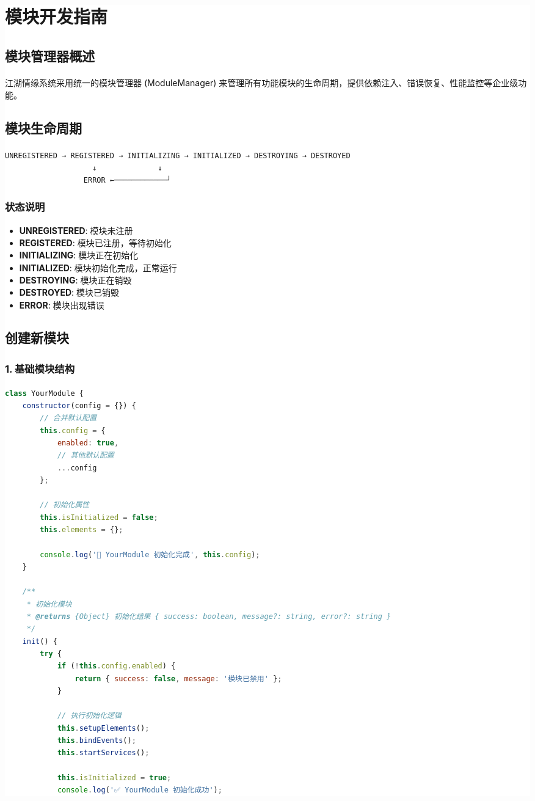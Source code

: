 # 模块开发指南

## 模块管理器概述

江湖情缘系统采用统一的模块管理器 (ModuleManager) 来管理所有功能模块的生命周期，提供依赖注入、错误恢复、性能监控等企业级功能。

## 模块生命周期

```
UNREGISTERED → REGISTERED → INITIALIZING → INITIALIZED → DESTROYING → DESTROYED
                    ↓              ↓
                  ERROR ←────────────┘
```

### 状态说明

- **UNREGISTERED**: 模块未注册
- **REGISTERED**: 模块已注册，等待初始化
- **INITIALIZING**: 模块正在初始化
- **INITIALIZED**: 模块初始化完成，正常运行
- **DESTROYING**: 模块正在销毁
- **DESTROYED**: 模块已销毁
- **ERROR**: 模块出现错误

## 创建新模块

### 1. 基础模块结构

```javascript
class YourModule {
    constructor(config = {}) {
        // 合并默认配置
        this.config = {
            enabled: true,
            // 其他默认配置
            ...config
        };
        
        // 初始化属性
        this.isInitialized = false;
        this.elements = {};
        
        console.log('🔧 YourModule 初始化完成', this.config);
    }
    
    /**
     * 初始化模块
     * @returns {Object} 初始化结果 { success: boolean, message?: string, error?: string }
     */
    init() {
        try {
            if (!this.config.enabled) {
                return { success: false, message: '模块已禁用' };
            }
            
            // 执行初始化逻辑
            this.setupElements();
            this.bindEvents();
            this.startServices();
            
            this.isInitialized = true;
            console.log('✅ YourModule 初始化成功');
```